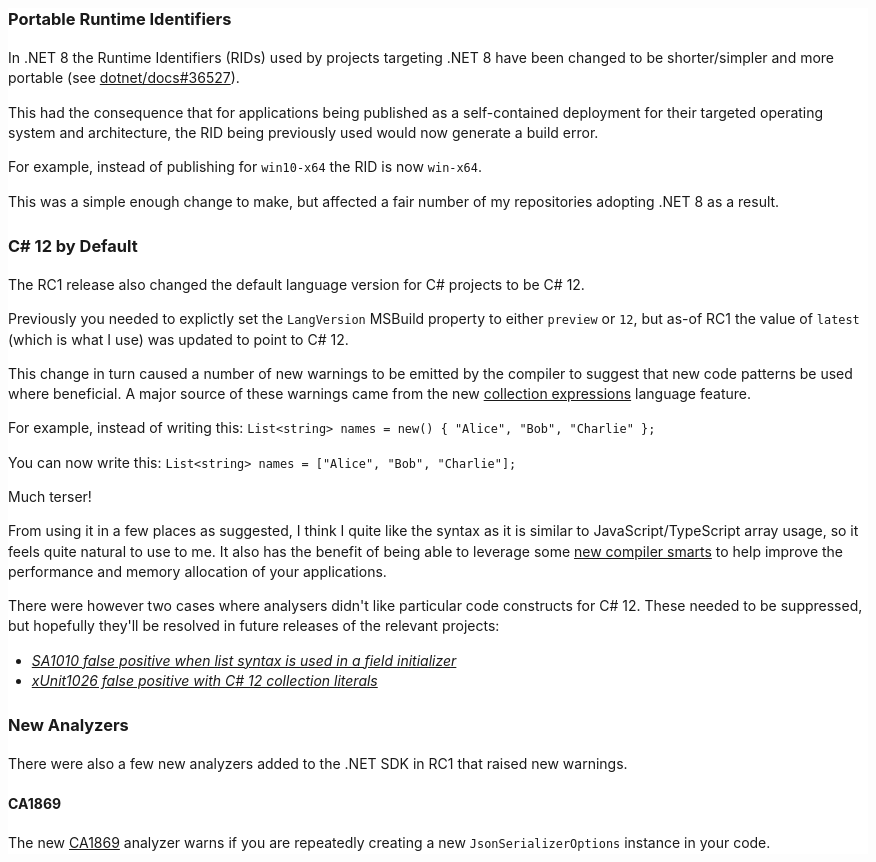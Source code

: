 ### Portable Runtime Identifiers

In .NET 8 the Runtime Identifiers (RIDs) used by projects targeting .NET 8 have been changed to be shorter/simpler
and more portable (see [dotnet/docs#36527][dotnet-docs-36527]).

This had the consequence that for applications being published as a self-contained deployment for their targeted
operating system and architecture, the RID being previously used would now generate a build error.

For example, instead of publishing for `win10-x64` the RID is now `win-x64`.

This was a simple enough change to make, but affected a fair number of my repositories adopting .NET 8 as a result.

### C# 12 by Default

The RC1 release also changed the default language version for C# projects to be C# 12.

Previously you needed to explictly set the `LangVersion` MSBuild property to either `preview`
or `12`, but as-of RC1 the value of `latest` (which is what I use) was updated to point to C# 12.

This change in turn caused a number of new warnings to be emitted by the compiler to suggest that new code patterns
be used where beneficial. A major source of these warnings came from the new [collection expressions][collection-expressions-csharp]
language feature.

For example, instead of writing this: `List<string> names = new() { "Alice", "Bob", "Charlie" };`

You can now write this: `List<string> names = ["Alice", "Bob", "Charlie"];`

Much terser!

From using it in a few places as suggested, I think I quite like the syntax as it is similar to JavaScript/TypeScript
array usage, so it feels quite natural to use to me. It also has the benefit of being able to leverage some
[new compiler smarts][collection-expressions-compiler] to help improve the performance and memory allocation of your applications.

There were however two cases where analysers didn't like particular code constructs for C# 12. These needed to be suppressed,
but hopefully they'll be resolved in future releases of the relevant projects:

- _[SA1010 false positive when list syntax is used in a field initializer][DotNetAnalyzers-StyleCopAnalyzers-3687]_
- _[xUnit1026 false positive with C# 12 collection literals][xunit-xunit-2789]_

### New Analyzers

There were also a few new analyzers added to the .NET SDK in RC1 that raised new warnings.

#### CA1869

The new [CA1869][ca1869] analyzer warns if you are repeatedly creating a new `JsonSerializerOptions` instance in your code.


[App-vNext-Polly-1144]: https://github.com/App-vNext/Polly/pull/1144
[ca1849]: https://learn.microsoft.com/dotnet/fundamentals/code-analysis/quality-rules/ca1849
[ca1863]: https://learn.microsoft.com/dotnet/fundamentals/code-analysis/quality-rules/ca1863
[ca1869]: https://learn.microsoft.com/dotnet/fundamentals/code-analysis/quality-rules/ca1869
[collection-expressions-csharp]: https://learn.microsoft.com/dotnet/csharp/language-reference/proposals/csharp-12.0/collection-expressions "Collection expressions"
[collection-expressions-compiler]: https://devblogs.microsoft.com/dotnet/performance-improvements-in-net-8/#collection-expressions "Collection expressions"
[compositeformat]: https://devblogs.microsoft.com/dotnet/performance-improvements-in-net-8/#numbers#string-formatting
[configuration-binding-source-generator]: https://devblogs.microsoft.com/dotnet/announcing-dotnet-8-preview-6/#configuration-binding-source-generator-improvements "Configuration binding source generator improvements"
[dotnet-conf]: https://www.dotnetconf.net/ ".NET Conf 2023"
[dotnet-docs-36527]: https://github.com/dotnet/docs/issues/36527 "[Breaking change]: Projects targeting .NET 8 and higher will by default use a smaller, portable RID graph"
[dotnet-extensions-4455]: https://github.com/dotnet/extensions/pull/4455 "Remove experimental attributes following API reviews"
[dotnet-installer]: https://github.com/dotnet/installer "dotnet/installer repository in GitHub"
[dotnet-runtime-90386]: https://github.com/dotnet/runtime/issues/90386 "ObjectDisposedException intermittently crashes test process from DefaultHttpClientFactory.ExpiryTimer_Tick"
[dotnet-runtime-90851]: https://github.com/dotnet/runtime/issues/90851 "Fix source-gen issue with a binding member access expression being on a separate line from the member expression"
[dotnet-runtime-90987]: https://github.com/dotnet/runtime/issues/90987 "Config generator doesn't match nullability semantics of built-in Bind"
[dotnet-runtime-91258]: https://github.com/dotnet/runtime/issues/91258 "Config binding gen omits a needed comma in an emitted Configure overload replacement"
[dotnet-runtime-93335]: https://github.com/dotnet/runtime/issues/93335 "Configuration Binding source generator throws InvalidOperationException at runtime for type with custom [TypeConverter] use within a dictionary"
[DotNetAnalyzers-StyleCopAnalyzers-3687]: https://github.com/DotNetAnalyzers/StyleCopAnalyzers/issues/3687 "SA1010 false positive when list syntax is used in a field initializer"
[generic-maths]: https://devblogs.microsoft.com/dotnet/preview-features-in-net-6-generic-math/ "Preview Features in .NET 6 – Generic Math"
[httpclient-interception]: https://tech.justeattakeaway.com/2017/10/02/reliably-testing-http-integrations-in-a-dotnet-application/ "Reliably Testing HTTP Integrations in a .NET Application"
[jsonserializeroptions]: https://devblogs.microsoft.com/dotnet/performance-improvements-in-net-8/#collection-expressions#json "JSON"
[martincostello-costellobot-892]: https://github.com/martincostello/costellobot/pull/892 "Update .NET SDK to 8.0.100-rc.2.23502.2"
[part-1]: https://blog.martincostello.com/upgrading-to-dotnet-8-part-1-why-upgrade "Why Upgrade?"
[part-2]: https://blog.martincostello.com/upgrading-to-dotnet-8-part-2-automation-is-our-friend "Automation is our Friend"
[part-3]: https://blog.martincostello.com/upgrading-to-dotnet-8-part-3-previews-1-to-5 "Previews 1-5"
[part-4]: https://blog.martincostello.com/upgrading-to-dotnet-8-part-4-preview-6 "Preview 6"
[part-6]: https://blog.martincostello.com/upgrading-to-dotnet-8-part-6-stable-release "The Stable Release"
[performance-improvements]: https://devblogs.microsoft.com/dotnet/performance-improvements-in-net-8/ "Performance Improvements in .NET 8"
[preview-7]: https://devblogs.microsoft.com/dotnet/announcing-dotnet-8-preview-7/ "Announcing .NET 8 Preview 7"
[polly]: https://github.com/App-vNext/Polly "App-vNext/Polly on GitHub"
[rc-1]: https://devblogs.microsoft.com/dotnet/announcing-dotnet-8-rc1/ "Announcing .NET 8 RC1"
[rc-2]: https://devblogs.microsoft.com/dotnet/announcing-dotnet-8-rc2/ "Announcing .NET 8 RC2"
[requires-preview-features]: https://github.com/dotnet/designs/blob/main/accepted/2021/preview-features/preview-features.md "Preview Features"
[timeprovider-copy]: https://github.com/App-vNext/Polly/blob/e68645da0eb2270d442c7c229c3c801c48b5f1fc/src/Polly.Core/ToBeRemoved/TimeProvider.cs "TimeProvider.cs in Polly"
[update-dotnet-sdk]: https://github.com/martincostello/update-dotnet-sdk "martincostello/update-dotnet-sdk in GitHub"
[update-dotnet-sdk-230]: https://github.com/martincostello/update-dotnet-sdk/releases/tag/v2.3.0 "martincostello/update-dotnet-sdk v2.3.0"
[xunit-xunit-2789]: https://github.com/xunit/xunit/issues/2789 "xUnit1026 false positive with C# 12 collection literals"